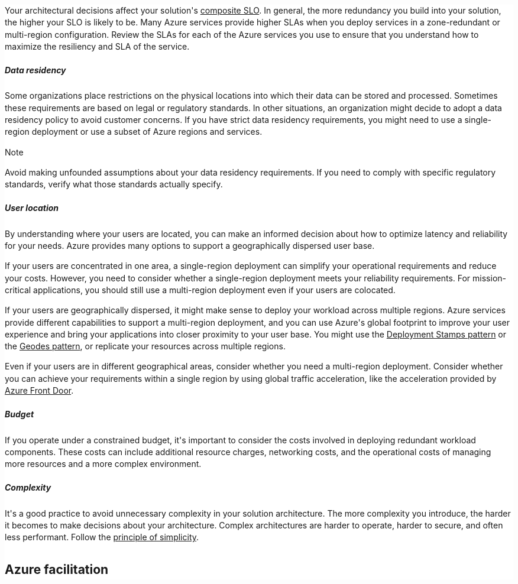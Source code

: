 Your architectural decisions affect your solution's [composite SLO][composite-slos]. In general, the more redundancy you build into your solution, the higher your SLO is likely to be. Many Azure services provide higher SLAs when you deploy services in a zone-redundant or multi-region configuration. Review the SLAs for each of the Azure services you use to ensure that you understand how to maximize the resiliency and SLA of the service.

##### Data residency

Some organizations place restrictions on the physical locations into which their data can be stored and processed. Sometimes these requirements are based on legal or regulatory standards. In other situations, an organization might decide to adopt a data residency policy to avoid customer concerns. If you have strict data residency requirements, you might need to use a single-region deployment or use a subset of Azure regions and services.

> [!NOTE]
> Avoid making unfounded assumptions about your data residency requirements. If you need to comply with specific regulatory standards, verify what those standards actually specify.

##### User location

By understanding where your users are located, you can make an informed decision about how to optimize latency and reliability for your needs. Azure provides many options to support a geographically dispersed user base.

If your users are concentrated in one area, a single-region deployment can simplify your operational requirements and reduce your costs. However, you need to consider whether a single-region deployment meets your reliability requirements. For mission-critical applications, you should still use a multi-region deployment even if your users are colocated.

If your users are geographically dispersed, it might make sense to deploy your workload across multiple regions. Azure services provide different capabilities to support a multi-region deployment, and you can use Azure's global footprint to improve your user experience and bring your applications into closer proximity to your user base. You might use the [Deployment Stamps pattern][deployment-stamps-pattern] or the [Geodes pattern][geode-pattern], or replicate your resources across multiple regions.

Even if your users are in different geographical areas, consider whether you need a multi-region deployment. Consider whether you can achieve your requirements within a single region by using global traffic acceleration, like the acceleration provided by [Azure Front Door][front-door-global-traffic-acceleration].

##### Budget

If you operate under a constrained budget, it's important to consider the costs involved in deploying redundant workload components. These costs can include additional resource charges, networking costs, and the operational costs of managing more resources and a more complex environment. 

##### Complexity

It's a good practice to avoid unnecessary complexity in your solution architecture. The more complexity you introduce, the harder it becomes to make decisions about your architecture. Complex architectures are harder to operate, harder to secure, and often less performant.  Follow the [principle of simplicity](principles.md#keep-it-simple).

## Azure facilitation


[availability-zones-overview]: </azure/reliability/availability-zones-overview>
[availability-zones-physical-logical]: </azure/reliability/availability-zones-overview#physical-and-logical-availability-zones>
[azure-regions-with-availability-zone-support]: </azure/reliability/availability-zones-service-support#azure-regions-with-availability-zone-support>
[azure-services-with-availability-zone-support]: </azure/reliability/availability-zones-service-support#azure-services-with-availability-zone-support>
[azure-region-pairs]: </azure/reliability/cross-region-replication-azure>
[regions-with-availability-zones-and-no-region-pair]: </azure/reliability/cross-region-replication-azure#regions-with-availability-zones-and-no-region-pair>
[metro-dr]: </azure/site-recovery/azure-to-azure-how-to-enable-zone-to-zone-disaster-recovery>
[round-trip-latency]: </azure/networking/azure-network-latency>
[composite-slos]: <metrics.md#define-composite-slo-targets>
[front-door-global-traffic-acceleration]: </azure/frontdoor/front-door-overview>
[traffic-manager]: </azure/traffic-manager/traffic-manager-overview>
[deployment-stamps-pattern]: </azure/architecture/patterns/deployment-stamp>
[geode-pattern]: </azure/architecture/patterns/geodes>